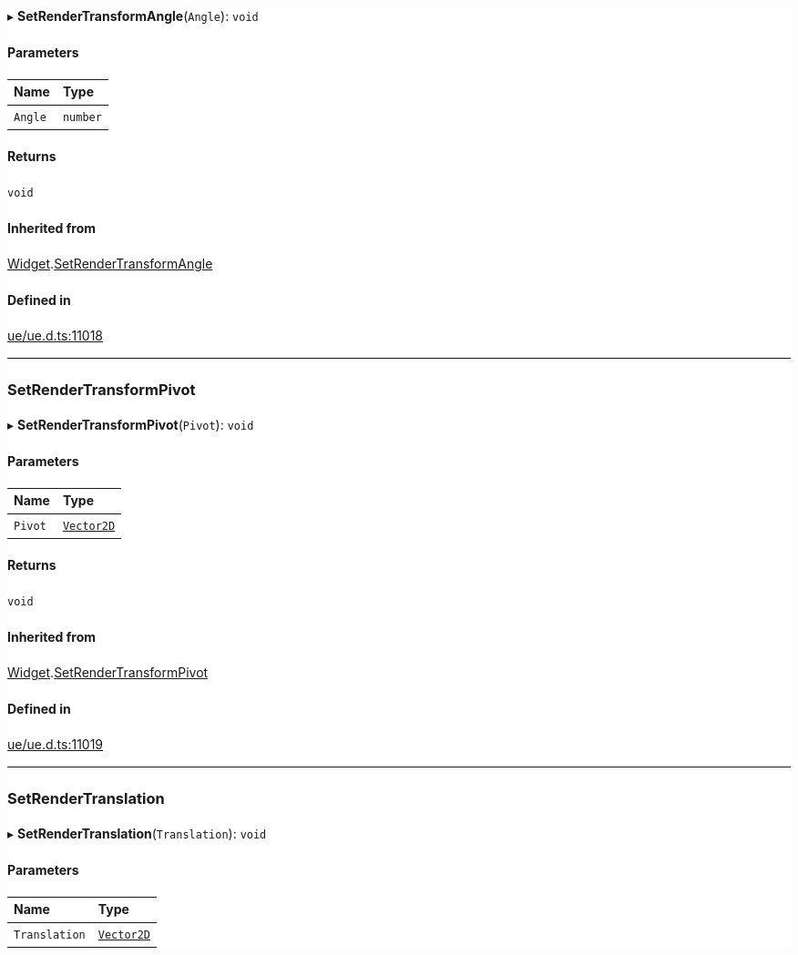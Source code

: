 ▸ **SetRenderTransformAngle**(`Angle`): `void`

#### Parameters

| Name | Type |
| :------ | :------ |
| `Angle` | `number` |

#### Returns

`void`

#### Inherited from

[Widget](ue_ue.Widget.md).[SetRenderTransformAngle](ue_ue.Widget.md#setrendertransformangle)

#### Defined in

[ue/ue.d.ts:11018](https://github.com/YugMetaverse/yug_typings/blob/25cad34/ue/ue.d.ts#L11018)

___

### SetRenderTransformPivot

▸ **SetRenderTransformPivot**(`Pivot`): `void`

#### Parameters

| Name | Type |
| :------ | :------ |
| `Pivot` | [`Vector2D`](ue_ue_s.Vector2D.md) |

#### Returns

`void`

#### Inherited from

[Widget](ue_ue.Widget.md).[SetRenderTransformPivot](ue_ue.Widget.md#setrendertransformpivot)

#### Defined in

[ue/ue.d.ts:11019](https://github.com/YugMetaverse/yug_typings/blob/25cad34/ue/ue.d.ts#L11019)

___

### SetRenderTranslation

▸ **SetRenderTranslation**(`Translation`): `void`

#### Parameters

| Name | Type |
| :------ | :------ |
| `Translation` | [`Vector2D`](ue_ue_s.Vector2D.md) |
